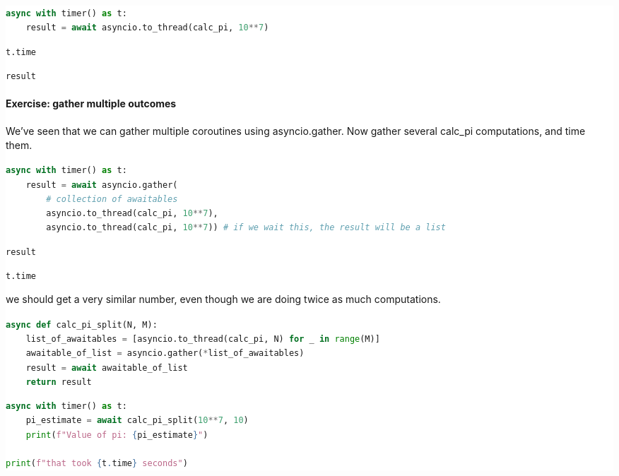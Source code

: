 
```python
async with timer() as t:
    result = await asyncio.to_thread(calc_pi, 10**7) 

```

```python
t.time

```

```python
result

```


#### Exercise: gather multiple outcomes
We’ve seen that we can gather multiple coroutines using asyncio.gather. Now gather several calc_pi computations, and time them.



```python
async with timer() as t:
    result = await asyncio.gather(
        # collection of awaitables
        asyncio.to_thread(calc_pi, 10**7),
        asyncio.to_thread(calc_pi, 10**7)) # if we wait this, the result will be a list 

```


```python
result

```


```python
t.time

```
we should get a very similar number, even though we are doing twice as much computations.



```python
async def calc_pi_split(N, M):
    list_of_awaitables = [asyncio.to_thread(calc_pi, N) for _ in range(M)]
    awaitable_of_list = asyncio.gather(*list_of_awaitables)
    result = await awaitable_of_list
    return result 
```



```python
async with timer() as t:
    pi_estimate = await calc_pi_split(10**7, 10)
    print(f"Value of pi: {pi_estimate}")
    
print(f"that took {t.time} seconds")
```
